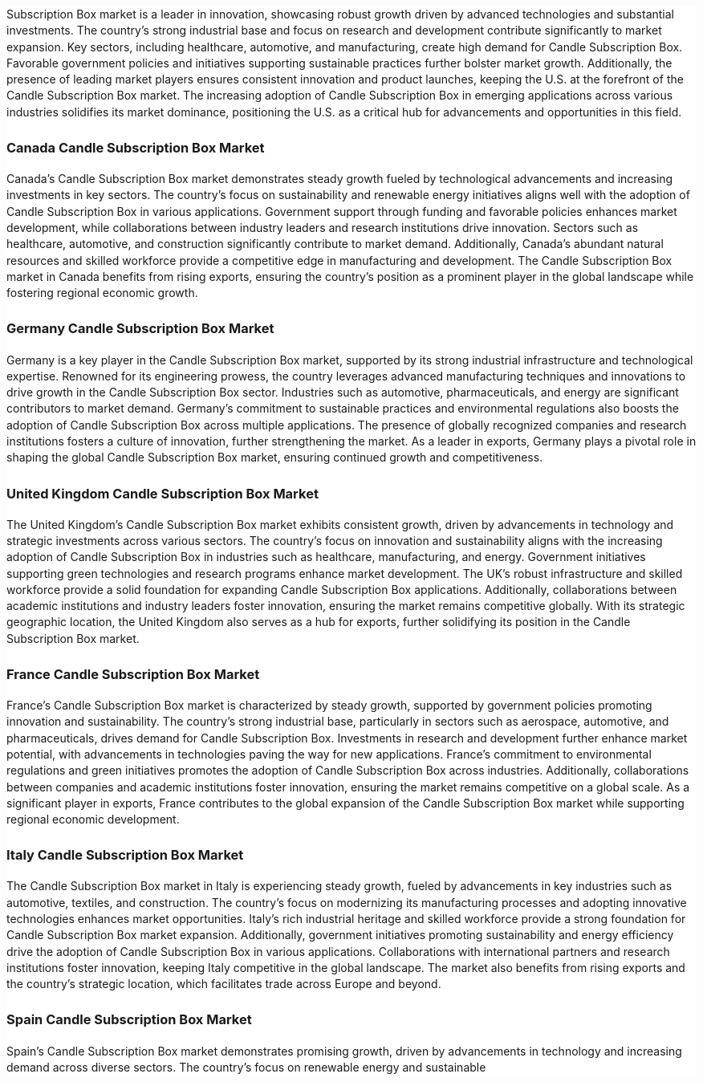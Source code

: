 Subscription Box market is a leader in innovation, showcasing robust growth driven by advanced technologies and substantial investments. The country&rsquo;s strong industrial base and focus on research and development contribute significantly to market expansion. Key sectors, including healthcare, automotive, and manufacturing, create high demand for Candle Subscription Box. Favorable government policies and initiatives supporting sustainable practices further bolster market growth. Additionally, the presence of leading market players ensures consistent innovation and product launches, keeping the U.S. at the forefront of the Candle Subscription Box market. The increasing adoption of Candle Subscription Box in emerging applications across various industries solidifies its market dominance, positioning the U.S. as a critical hub for advancements and opportunities in this field.</p><h3>Canada Candle Subscription Box Market</h3><p>Canada&rsquo;s Candle Subscription Box market demonstrates steady growth fueled by technological advancements and increasing investments in key sectors. The country&rsquo;s focus on sustainability and renewable energy initiatives aligns well with the adoption of Candle Subscription Box in various applications. Government support through funding and favorable policies enhances market development, while collaborations between industry leaders and research institutions drive innovation. Sectors such as healthcare, automotive, and construction significantly contribute to market demand. Additionally, Canada&rsquo;s abundant natural resources and skilled workforce provide a competitive edge in manufacturing and development. The Candle Subscription Box market in Canada benefits from rising exports, ensuring the country&rsquo;s position as a prominent player in the global landscape while fostering regional economic growth.</p><h3>Germany Candle Subscription Box Market</h3><p>Germany is a key player in the Candle Subscription Box market, supported by its strong industrial infrastructure and technological expertise. Renowned for its engineering prowess, the country leverages advanced manufacturing techniques and innovations to drive growth in the Candle Subscription Box sector. Industries such as automotive, pharmaceuticals, and energy are significant contributors to market demand. Germany&rsquo;s commitment to sustainable practices and environmental regulations also boosts the adoption of Candle Subscription Box across multiple applications. The presence of globally recognized companies and research institutions fosters a culture of innovation, further strengthening the market. As a leader in exports, Germany plays a pivotal role in shaping the global Candle Subscription Box market, ensuring continued growth and competitiveness.</p><h3>United Kingdom Candle Subscription Box Market</h3><p>The United Kingdom&rsquo;s Candle Subscription Box market exhibits consistent growth, driven by advancements in technology and strategic investments across various sectors. The country&rsquo;s focus on innovation and sustainability aligns with the increasing adoption of Candle Subscription Box in industries such as healthcare, manufacturing, and energy. Government initiatives supporting green technologies and research programs enhance market development. The UK&rsquo;s robust infrastructure and skilled workforce provide a solid foundation for expanding Candle Subscription Box applications. Additionally, collaborations between academic institutions and industry leaders foster innovation, ensuring the market remains competitive globally. With its strategic geographic location, the United Kingdom also serves as a hub for exports, further solidifying its position in the Candle Subscription Box market.</p><h3>France Candle Subscription Box Market</h3><p>France&rsquo;s Candle Subscription Box market is characterized by steady growth, supported by government policies promoting innovation and sustainability. The country&rsquo;s strong industrial base, particularly in sectors such as aerospace, automotive, and pharmaceuticals, drives demand for Candle Subscription Box. Investments in research and development further enhance market potential, with advancements in technologies paving the way for new applications. France&rsquo;s commitment to environmental regulations and green initiatives promotes the adoption of Candle Subscription Box across industries. Additionally, collaborations between companies and academic institutions foster innovation, ensuring the market remains competitive on a global scale. As a significant player in exports, France contributes to the global expansion of the Candle Subscription Box market while supporting regional economic development.</p><h3>Italy Candle Subscription Box Market</h3><p>The Candle Subscription Box market in Italy is experiencing steady growth, fueled by advancements in key industries such as automotive, textiles, and construction. The country&rsquo;s focus on modernizing its manufacturing processes and adopting innovative technologies enhances market opportunities. Italy&rsquo;s rich industrial heritage and skilled workforce provide a strong foundation for Candle Subscription Box market expansion. Additionally, government initiatives promoting sustainability and energy efficiency drive the adoption of Candle Subscription Box in various applications. Collaborations with international partners and research institutions foster innovation, keeping Italy competitive in the global landscape. The market also benefits from rising exports and the country&rsquo;s strategic location, which facilitates trade across Europe and beyond.</p><h3>Spain Candle Subscription Box Market</h3><p>Spain&rsquo;s Candle Subscription Box market demonstrates promising growth, driven by advancements in technology and increasing demand across diverse sectors. The country&rsquo;s focus on renewable energy and sustainable